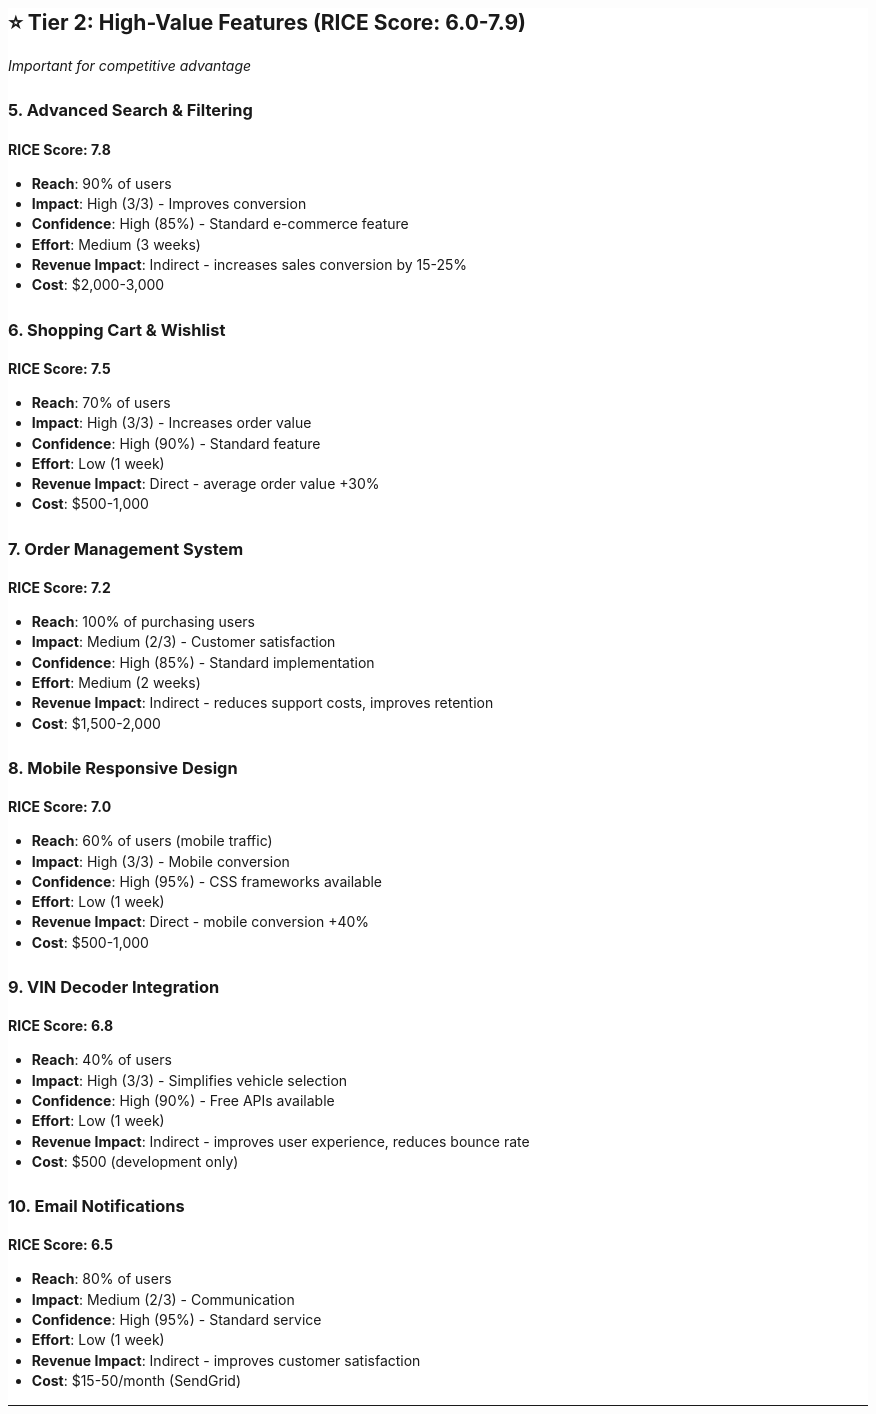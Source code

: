 
## ⭐ **Tier 2: High-Value Features (RICE Score: 6.0-7.9)**
*Important for competitive advantage*

### **5. Advanced Search & Filtering**
**RICE Score: 7.8**
- **Reach**: 90% of users
- **Impact**: High (3/3) - Improves conversion
- **Confidence**: High (85%) - Standard e-commerce feature
- **Effort**: Medium (3 weeks)
- **Revenue Impact**: Indirect - increases sales conversion by 15-25%
- **Cost**: $2,000-3,000

### **6. Shopping Cart & Wishlist**
**RICE Score: 7.5**
- **Reach**: 70% of users
- **Impact**: High (3/3) - Increases order value
- **Confidence**: High (90%) - Standard feature
- **Effort**: Low (1 week)
- **Revenue Impact**: Direct - average order value +30%
- **Cost**: $500-1,000

### **7. Order Management System**
**RICE Score: 7.2**
- **Reach**: 100% of purchasing users
- **Impact**: Medium (2/3) - Customer satisfaction
- **Confidence**: High (85%) - Standard implementation
- **Effort**: Medium (2 weeks)
- **Revenue Impact**: Indirect - reduces support costs, improves retention
- **Cost**: $1,500-2,000

### **8. Mobile Responsive Design**
**RICE Score: 7.0**
- **Reach**: 60% of users (mobile traffic)
- **Impact**: High (3/3) - Mobile conversion
- **Confidence**: High (95%) - CSS frameworks available
- **Effort**: Low (1 week)
- **Revenue Impact**: Direct - mobile conversion +40%
- **Cost**: $500-1,000

### **9. VIN Decoder Integration**
**RICE Score: 6.8**
- **Reach**: 40% of users
- **Impact**: High (3/3) - Simplifies vehicle selection
- **Confidence**: High (90%) - Free APIs available
- **Effort**: Low (1 week)
- **Revenue Impact**: Indirect - improves user experience, reduces bounce rate
- **Cost**: $500 (development only)

### **10. Email Notifications**
**RICE Score: 6.5**
- **Reach**: 80% of users
- **Impact**: Medium (2/3) - Communication
- **Confidence**: High (95%) - Standard service
- **Effort**: Low (1 week)
- **Revenue Impact**: Indirect - improves customer satisfaction
- **Cost**: $15-50/month (SendGrid)

---